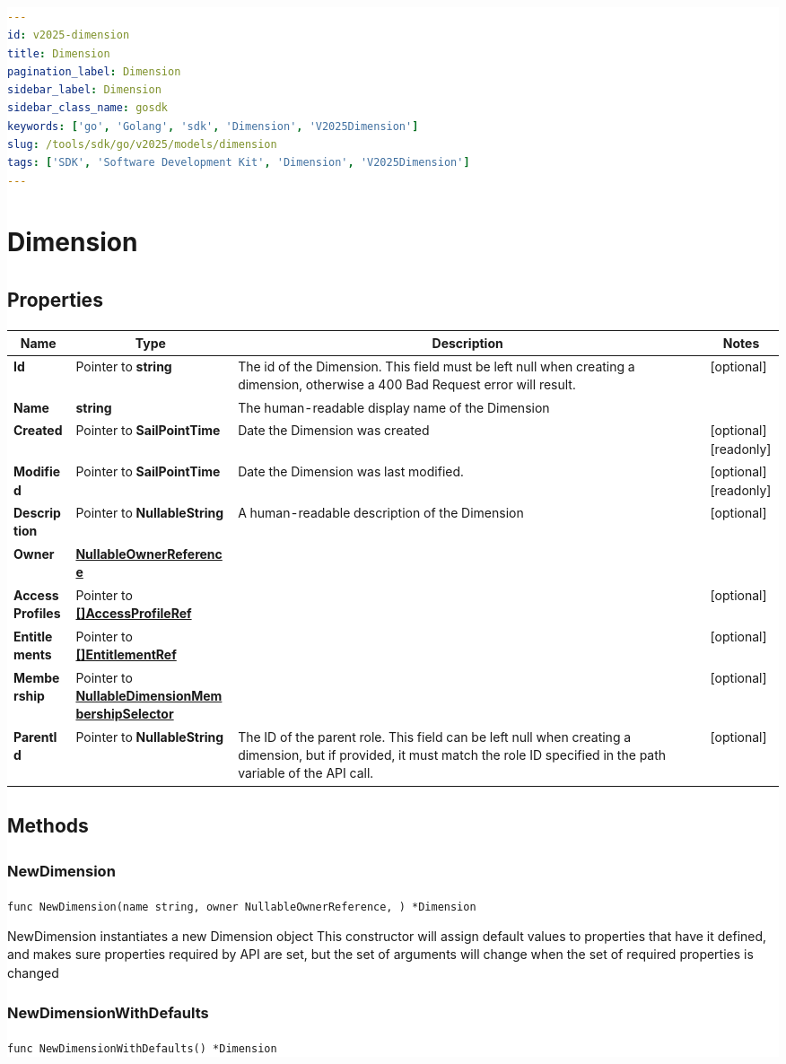 ```yaml
---
id: v2025-dimension
title: Dimension
pagination_label: Dimension
sidebar_label: Dimension
sidebar_class_name: gosdk
keywords: ['go', 'Golang', 'sdk', 'Dimension', 'V2025Dimension'] 
slug: /tools/sdk/go/v2025/models/dimension
tags: ['SDK', 'Software Development Kit', 'Dimension', 'V2025Dimension']
---
```


# Dimension

## Properties

Name | Type | Description | Notes
------------ | ------------- | ------------- | -------------
**Id** | Pointer to **string** | The id of the Dimension. This field must be left null when creating a dimension, otherwise a 400 Bad Request error will result. | [optional] 
**Name** | **string** | The human-readable display name of the Dimension | 
**Created** | Pointer to **SailPointTime** | Date the Dimension was created | [optional] [readonly] 
**Modified** | Pointer to **SailPointTime** | Date the Dimension was last modified. | [optional] [readonly] 
**Description** | Pointer to **NullableString** | A human-readable description of the Dimension | [optional] 
**Owner** | [**NullableOwnerReference**](owner-reference) |  | 
**AccessProfiles** | Pointer to [**[]AccessProfileRef**](access-profile-ref) |  | [optional] 
**Entitlements** | Pointer to [**[]EntitlementRef**](entitlement-ref) |  | [optional] 
**Membership** | Pointer to [**NullableDimensionMembershipSelector**](dimension-membership-selector) |  | [optional] 
**ParentId** | Pointer to **NullableString** | The ID of the parent role. This field can be left null when creating a dimension, but if provided, it must match the role ID specified in the path variable of the API call. | [optional] 

## Methods

### NewDimension

`func NewDimension(name string, owner NullableOwnerReference, ) *Dimension`

NewDimension instantiates a new Dimension object
This constructor will assign default values to properties that have it defined,
and makes sure properties required by API are set, but the set of arguments
will change when the set of required properties is changed

### NewDimensionWithDefaults

`func NewDimensionWithDefaults() *Dimension`
